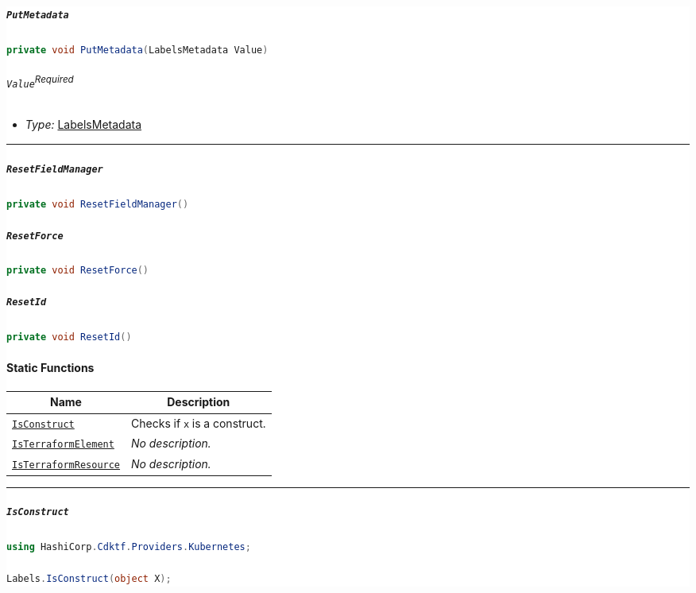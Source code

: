 ##### `PutMetadata` <a name="PutMetadata" id="@cdktf/provider-kubernetes.labels.Labels.putMetadata"></a>

```csharp
private void PutMetadata(LabelsMetadata Value)
```

###### `Value`<sup>Required</sup> <a name="Value" id="@cdktf/provider-kubernetes.labels.Labels.putMetadata.parameter.value"></a>

- *Type:* <a href="#@cdktf/provider-kubernetes.labels.LabelsMetadata">LabelsMetadata</a>

---

##### `ResetFieldManager` <a name="ResetFieldManager" id="@cdktf/provider-kubernetes.labels.Labels.resetFieldManager"></a>

```csharp
private void ResetFieldManager()
```

##### `ResetForce` <a name="ResetForce" id="@cdktf/provider-kubernetes.labels.Labels.resetForce"></a>

```csharp
private void ResetForce()
```

##### `ResetId` <a name="ResetId" id="@cdktf/provider-kubernetes.labels.Labels.resetId"></a>

```csharp
private void ResetId()
```

#### Static Functions <a name="Static Functions" id="Static Functions"></a>

| **Name** | **Description** |
| --- | --- |
| <code><a href="#@cdktf/provider-kubernetes.labels.Labels.isConstruct">IsConstruct</a></code> | Checks if `x` is a construct. |
| <code><a href="#@cdktf/provider-kubernetes.labels.Labels.isTerraformElement">IsTerraformElement</a></code> | *No description.* |
| <code><a href="#@cdktf/provider-kubernetes.labels.Labels.isTerraformResource">IsTerraformResource</a></code> | *No description.* |

---

##### `IsConstruct` <a name="IsConstruct" id="@cdktf/provider-kubernetes.labels.Labels.isConstruct"></a>

```csharp
using HashiCorp.Cdktf.Providers.Kubernetes;

Labels.IsConstruct(object X);
```

